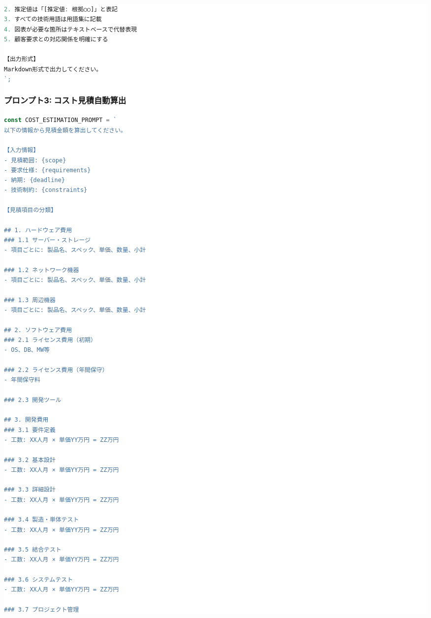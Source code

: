 ```typescript
2. 推定値は「[推定値: 根拠○○]」と表記
3. すべての技術用語は用語集に記載
4. 図表が必要な箇所はテキストベースで代替表現
5. 顧客要求との対応関係を明確にする

【出力形式】
Markdown形式で出力してください。
`;
```

### プロンプト3: コスト見積自動算出

```typescript
const COST_ESTIMATION_PROMPT = `
以下の情報から見積金額を算出してください。

【入力情報】
- 見積範囲: {scope}
- 要求仕様: {requirements}
- 納期: {deadline}
- 技術制約: {constraints}

【見積項目の分類】

## 1. ハードウェア費用
### 1.1 サーバー・ストレージ
- 項目ごとに: 製品名、スペック、単価、数量、小計

### 1.2 ネットワーク機器
- 項目ごとに: 製品名、スペック、単価、数量、小計

### 1.3 周辺機器
- 項目ごとに: 製品名、スペック、単価、数量、小計

## 2. ソフトウェア費用
### 2.1 ライセンス費用（初期）
- OS、DB、MW等

### 2.2 ライセンス費用（年間保守）
- 年間保守料

### 2.3 開発ツール

## 3. 開発費用
### 3.1 要件定義
- 工数: XX人月 × 単価YY万円 = ZZ万円

### 3.2 基本設計
- 工数: XX人月 × 単価YY万円 = ZZ万円

### 3.3 詳細設計
- 工数: XX人月 × 単価YY万円 = ZZ万円

### 3.4 製造・単体テスト
- 工数: XX人月 × 単価YY万円 = ZZ万円

### 3.5 結合テスト
- 工数: XX人月 × 単価YY万円 = ZZ万円

### 3.6 システムテスト
- 工数: XX人月 × 単価YY万円 = ZZ万円

### 3.7 プロジェクト管理
```